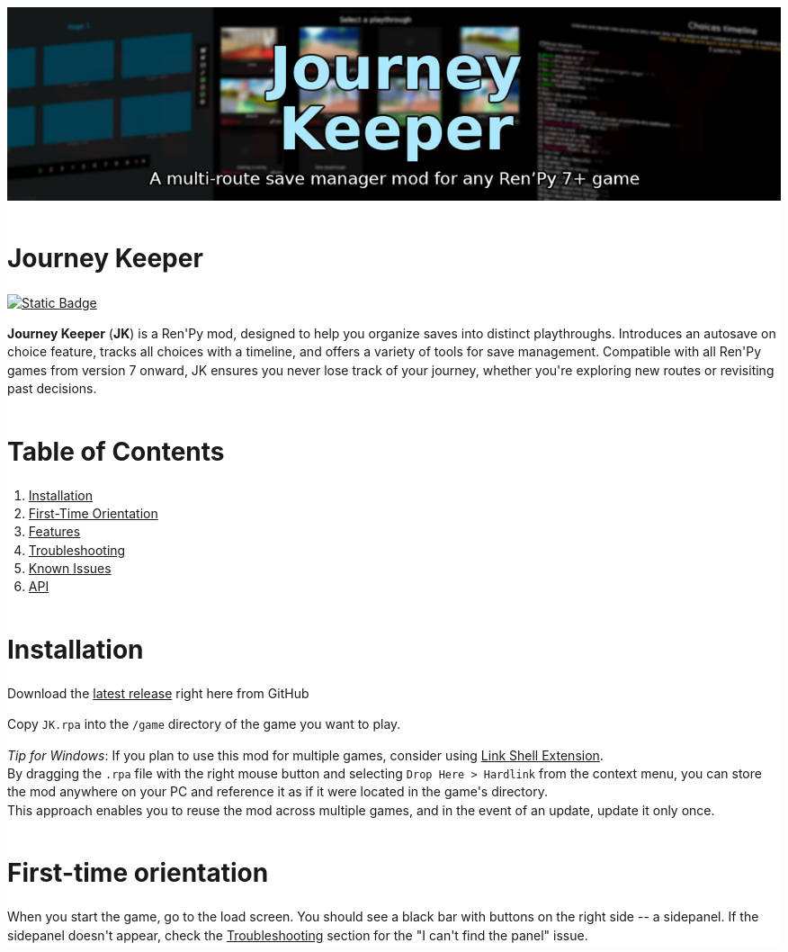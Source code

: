 ![Journey Keeper](/banner.jpg)

# Journey Keeper

[![Static Badge](https://dcbadge.limes.pink/api/server/https://discord.gg/H5SgkKbBE7)](https://discord.gg/H5SgkKbBE7)

**Journey Keeper** (**JK**) is a Ren'Py mod, designed to help you organize saves into distinct playthroughs. Introduces an autosave on choice feature, tracks all choices with a timeline, and offers a variety of tools for save management.
Compatible with all Ren'Py games from version 7 onward, JK ensures you never lose track of your journey, whether you're exploring new routes or revisiting past decisions.

# Table of Contents
1. [Installation](#installation)
2. [First-Time Orientation](#first-time-orientation)
3. [Features](#features)
4. [Troubleshooting](#troubleshooting)
5. [Known Issues](#known-issues)
6. [API](#API)

# Installation
Download the [latest release](https://github.com/Smrdgy/renpy-journey-keeper/releases/latest) right here from GitHub

Copy `JK.rpa` into the `/game` directory of the game you want to play.

*Tip for Windows*:
If you plan to use this mod for multiple games, consider using [Link Shell Extension](https://schinagl.priv.at/nt/hardlinkshellext/linkshellextension.html#download).  
By dragging the `.rpa` file with the right mouse button and selecting `Drop Here > Hardlink` from the context menu, you can store the mod anywhere on your PC and reference it as if it were located in the game's directory.  
This approach enables you to reuse the mod across multiple games, and in the event of an update, update it only once.

# First-time orientation
When you start the game, go to the load screen. You should see a black bar with buttons on the right side -- a sidepanel.
If the sidepanel doesn't appear, check the [Troubleshooting](#troubleshooting) section for the "I can't find the panel" issue.

